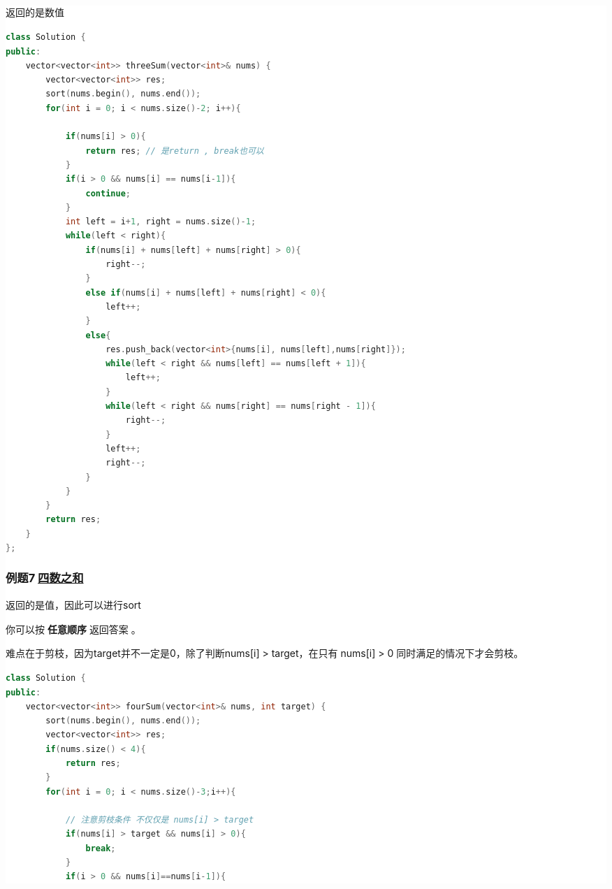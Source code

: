 返回的是数值

```c++
class Solution {
public:
    vector<vector<int>> threeSum(vector<int>& nums) {
        vector<vector<int>> res;
        sort(nums.begin(), nums.end());
        for(int i = 0; i < nums.size()-2; i++){
            
            if(nums[i] > 0){
                return res; // 是return , break也可以
            }
            if(i > 0 && nums[i] == nums[i-1]){
                continue;
            }
            int left = i+1, right = nums.size()-1;
            while(left < right){
                if(nums[i] + nums[left] + nums[right] > 0){
                    right--;
                }
                else if(nums[i] + nums[left] + nums[right] < 0){
                    left++;
                }
                else{
                    res.push_back(vector<int>{nums[i], nums[left],nums[right]});
                    while(left < right && nums[left] == nums[left + 1]){
                        left++;
                    }
                    while(left < right && nums[right] == nums[right - 1]){
                        right--;
                    }
                    left++;
                    right--;
                }
            }
        }
        return res;
    }
};
```

### 例题7 [四数之和](https://leetcode.cn/problems/4sum/)

返回的是值，因此可以进行sort

你可以按 **任意顺序** 返回答案 。

难点在于剪枝，因为target并不一定是0，除了判断nums[i] > target，在只有 nums[i] > 0 同时满足的情况下才会剪枝。

```c++
class Solution {
public:
    vector<vector<int>> fourSum(vector<int>& nums, int target) {
        sort(nums.begin(), nums.end());
        vector<vector<int>> res;
        if(nums.size() < 4){
            return res;
        }
        for(int i = 0; i < nums.size()-3;i++){

            // 注意剪枝条件 不仅仅是 nums[i] > target
            if(nums[i] > target && nums[i] > 0){
                break;
            }
            if(i > 0 && nums[i]==nums[i-1]){
```